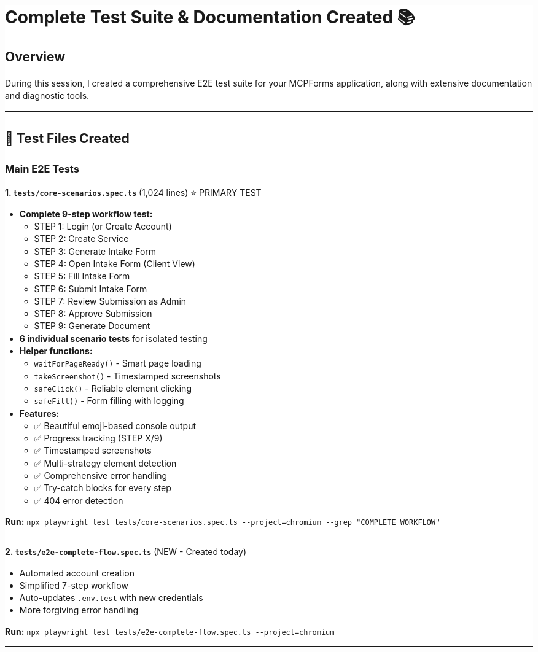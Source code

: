 # Complete Test Suite & Documentation Created 📚

## Overview

During this session, I created a comprehensive E2E test suite for your MCPForms application, along with extensive documentation and diagnostic tools.

---

## 🧪 Test Files Created

### Main E2E Tests

**1. `tests/core-scenarios.spec.ts`** (1,024 lines) ⭐ PRIMARY TEST
- **Complete 9-step workflow test:**
  - STEP 1: Login (or Create Account)
  - STEP 2: Create Service
  - STEP 3: Generate Intake Form
  - STEP 4: Open Intake Form (Client View)
  - STEP 5: Fill Intake Form
  - STEP 6: Submit Intake Form
  - STEP 7: Review Submission as Admin
  - STEP 8: Approve Submission
  - STEP 9: Generate Document
- **6 individual scenario tests** for isolated testing
- **Helper functions:**
  - `waitForPageReady()` - Smart page loading
  - `takeScreenshot()` - Timestamped screenshots
  - `safeClick()` - Reliable element clicking
  - `safeFill()` - Form filling with logging
- **Features:**
  - ✅ Beautiful emoji-based console output
  - ✅ Progress tracking (STEP X/9)
  - ✅ Timestamped screenshots
  - ✅ Multi-strategy element detection
  - ✅ Comprehensive error handling
  - ✅ Try-catch blocks for every step
  - ✅ 404 error detection

**Run:** `npx playwright test tests/core-scenarios.spec.ts --project=chromium --grep "COMPLETE WORKFLOW"`

---

**2. `tests/e2e-complete-flow.spec.ts`** (NEW - Created today)
- Automated account creation
- Simplified 7-step workflow
- Auto-updates `.env.test` with new credentials
- More forgiving error handling

**Run:** `npx playwright test tests/e2e-complete-flow.spec.ts --project=chromium`

---